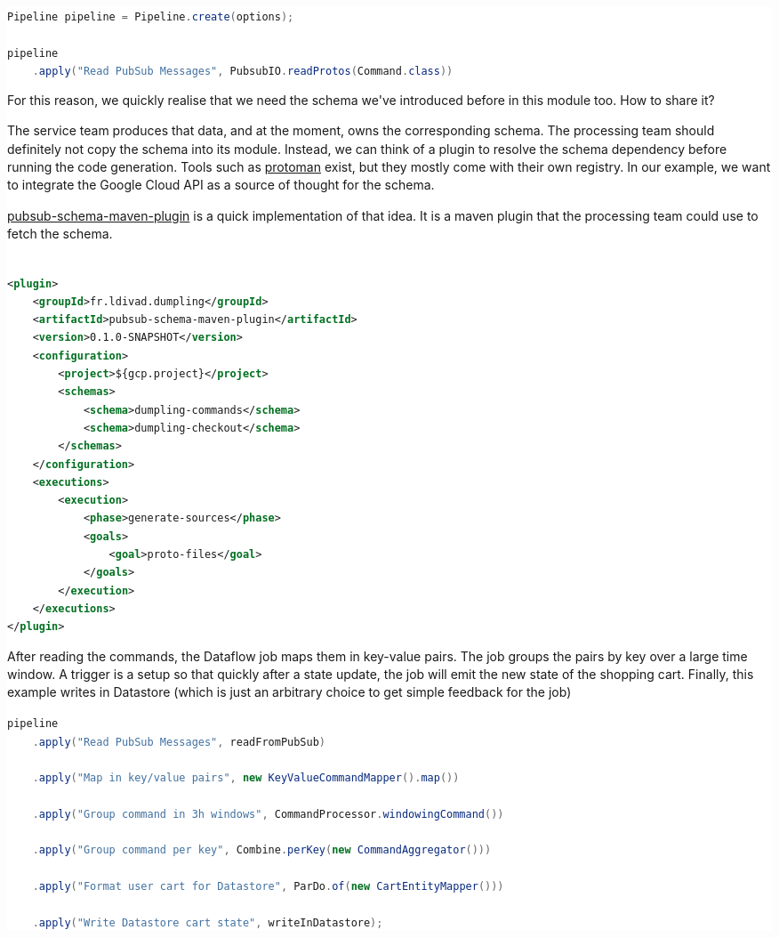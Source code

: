 ```java {linenos=table,hl_lines=[4]}    
Pipeline pipeline = Pipeline.create(options);

pipeline
    .apply("Read PubSub Messages", PubsubIO.readProtos(Command.class))
```

For this reason, we quickly realise that we need the schema we've introduced before in this module
too. How to share it?

The service team produces that data, and at the moment, owns the corresponding schema. The
processing team should definitely not copy the schema into its module. Instead, we can think of a
plugin to resolve the schema dependency before running the code generation. Tools such
as [protoman](https://github.com/spotify/protoman) exist, but they mostly come with their own
registry. In our example, we want to integrate the Google Cloud API as a source of thought for the
schema.

[pubsub-schema-maven-plugin](https://github.com/DivLoic/blog-loicmdivad-com/tree/main/blog_007/pubsub-schema-maven-plugin)
is a quick implementation of that idea. It is a maven plugin that the processing team could use to
fetch the schema.

```xml

<plugin>
    <groupId>fr.ldivad.dumpling</groupId>
    <artifactId>pubsub-schema-maven-plugin</artifactId>
    <version>0.1.0-SNAPSHOT</version>
    <configuration>
        <project>${gcp.project}</project>
        <schemas>
            <schema>dumpling-commands</schema>
            <schema>dumpling-checkout</schema>
        </schemas>
    </configuration>
    <executions>
        <execution>
            <phase>generate-sources</phase>
            <goals>
                <goal>proto-files</goal>
            </goals>
        </execution>
    </executions>
</plugin>
```

After reading the commands, the Dataflow job maps them in key-value pairs. The job groups the pairs
by key over a large time window. A trigger is a setup so that quickly after a state update, the job
will emit the new state of the shopping cart. Finally, this example writes in Datastore (which is
just an arbitrary choice to get simple feedback for the job)

```java {linenos=table}    
pipeline
    .apply("Read PubSub Messages", readFromPubSub)

    .apply("Map in key/value pairs", new KeyValueCommandMapper().map())

    .apply("Group command in 3h windows", CommandProcessor.windowingCommand())

    .apply("Group command per key", Combine.perKey(new CommandAggregator()))

    .apply("Format user cart for Datastore", ParDo.of(new CartEntityMapper()))

    .apply("Write Datastore cart state", writeInDatastore);

```
